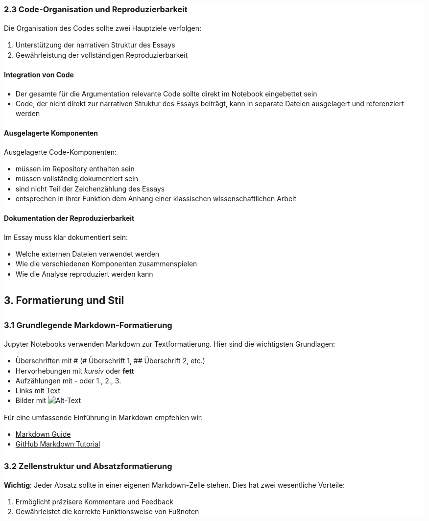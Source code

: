 ### 2.3 Code-Organisation und Reproduzierbarkeit

Die Organisation des Codes sollte zwei Hauptziele verfolgen:

1. Unterstützung der narrativen Struktur des Essays
2. Gewährleistung der vollständigen Reproduzierbarkeit

#### Integration von Code

- Der gesamte für die Argumentation relevante Code sollte direkt im Notebook eingebettet sein
- Code, der nicht direkt zur narrativen Struktur des Essays beiträgt, kann in separate Dateien ausgelagert und referenziert werden

#### Ausgelagerte Komponenten

Ausgelagerte Code-Komponenten:

- müssen im Repository enthalten sein
- müssen vollständig dokumentiert sein
- sind nicht Teil der Zeichenzählung des Essays
- entsprechen in ihrer Funktion dem Anhang einer klassischen wissenschaftlichen Arbeit

#### Dokumentation der Reproduzierbarkeit

Im Essay muss klar dokumentiert sein:

- Welche externen Dateien verwendet werden
- Wie die verschiedenen Komponenten zusammenspielen
- Wie die Analyse reproduziert werden kann

## 3. Formatierung und Stil

### 3.1 Grundlegende Markdown-Formatierung

Jupyter Notebooks verwenden Markdown zur Textformatierung. Hier sind die wichtigsten Grundlagen:

- Überschriften mit # (# Überschrift 1, ## Überschrift 2, etc.)
- Hervorhebungen mit *kursiv* oder **fett**
- Aufzählungen mit - oder 1., 2., 3.
- Links mit [Text](URL)
- Bilder mit ![Alt-Text](Bildpfad)

Für eine umfassende Einführung in Markdown empfehlen wir:

- [Markdown Guide](https://www.markdownguide.org/)
- [GitHub Markdown Tutorial](https://docs.github.com/de/get-started/writing-on-github/getting-started-with-writing-and-formatting-on-github/basic-writing-and-formatting-syntax)

### 3.2 Zellenstruktur und Absatzformatierung

**Wichtig**: Jeder Absatz sollte in einer eigenen Markdown-Zelle stehen. Dies hat zwei wesentliche Vorteile:

1. Ermöglicht präzisere Kommentare und Feedback
2. Gewährleistet die korrekte Funktionsweise von Fußnoten
